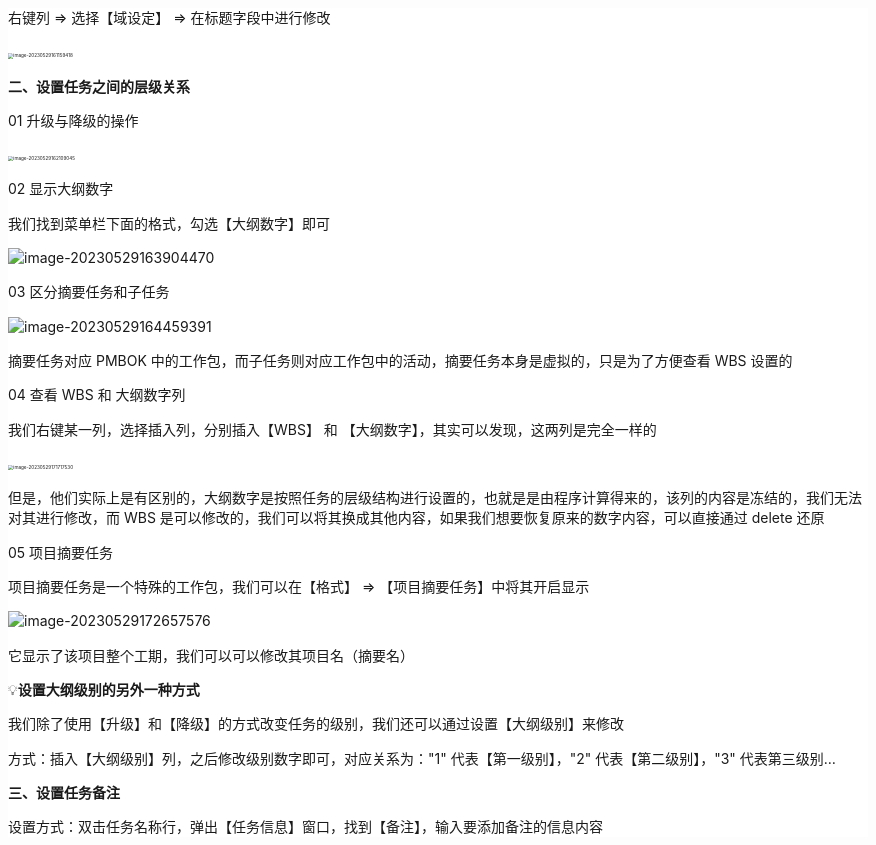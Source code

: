 右键列 => 选择【域设定】 => 在标题字段中进行修改

<img src="../../../../AppData/Roaming/Typora/typora-user-images/image-20230529161159418.png" alt="image-20230529161159418" style="zoom:33%;" />





**二、设置任务之间的层级关系**

01 升级与降级的操作

<img src="https://theblogimage.oss-cn-fuzhou.aliyuncs.com/imagefortypora/image-20230529162109045.png" alt="image-20230529162109045" style="zoom:33%;" />



02 显示大纲数字

我们找到菜单栏下面的格式，勾选【大纲数字】即可

![image-20230529163904470](https://theblogimage.oss-cn-fuzhou.aliyuncs.com/imagefortypora/image-20230529163904470.png)



03 区分摘要任务和子任务

![image-20230529164459391](https://theblogimage.oss-cn-fuzhou.aliyuncs.com/imagefortypora/image-20230529164459391.png)

摘要任务对应 PMBOK 中的工作包，而子任务则对应工作包中的活动，摘要任务本身是虚拟的，只是为了方便查看 WBS 设置的



04 查看 WBS 和 大纲数字列

我们右键某一列，选择插入列，分别插入【WBS】 和 【大纲数字】，其实可以发现，这两列是完全一样的

<img src="https://theblogimage.oss-cn-fuzhou.aliyuncs.com/imagefortypora/image-20230529171717530.png" alt="image-20230529171717530" style="zoom:33%;" />

但是，他们实际上是有区别的，大纲数字是按照任务的层级结构进行设置的，也就是是由程序计算得来的，该列的内容是冻结的，我们无法对其进行修改，而 WBS 是可以修改的，我们可以将其换成其他内容，如果我们想要恢复原来的数字内容，可以直接通过 delete 还原



05 项目摘要任务

项目摘要任务是一个特殊的工作包，我们可以在【格式】 => 【项目摘要任务】中将其开启显示

![image-20230529172657576](https://theblogimage.oss-cn-fuzhou.aliyuncs.com/imagefortypora/image-20230529172657576.png)

它显示了该项目整个工期，我们可以可以修改其项目名（摘要名）



:bulb:**设置大纲级别的另外一种方式**

我们除了使用【升级】和【降级】的方式改变任务的级别，我们还可以通过设置【大纲级别】来修改

方式：插入【大纲级别】列，之后修改级别数字即可，对应关系为："1" 代表【第一级别】，"2" 代表【第二级别】，"3" 代表第三级别…



**三、设置任务备注**

设置方式：双击任务名称行，弹出【任务信息】窗口，找到【备注】，输入要添加备注的信息内容
